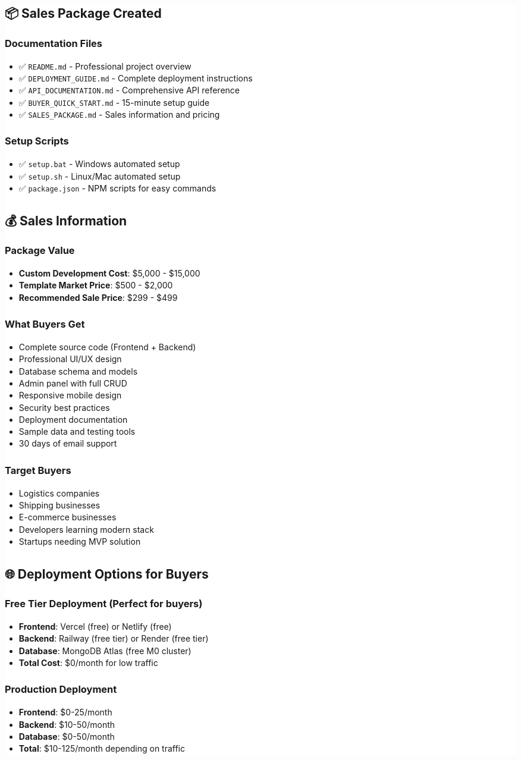 ## 📦 Sales Package Created

### Documentation Files
- ✅ `README.md` - Professional project overview
- ✅ `DEPLOYMENT_GUIDE.md` - Complete deployment instructions
- ✅ `API_DOCUMENTATION.md` - Comprehensive API reference
- ✅ `BUYER_QUICK_START.md` - 15-minute setup guide
- ✅ `SALES_PACKAGE.md` - Sales information and pricing

### Setup Scripts
- ✅ `setup.bat` - Windows automated setup
- ✅ `setup.sh` - Linux/Mac automated setup
- ✅ `package.json` - NPM scripts for easy commands

## 💰 Sales Information

### Package Value
- **Custom Development Cost**: $5,000 - $15,000
- **Template Market Price**: $500 - $2,000
- **Recommended Sale Price**: $299 - $499

### What Buyers Get
- Complete source code (Frontend + Backend)
- Professional UI/UX design
- Database schema and models
- Admin panel with full CRUD
- Responsive mobile design
- Security best practices
- Deployment documentation
- Sample data and testing tools
- 30 days of email support

### Target Buyers
- Logistics companies
- Shipping businesses
- E-commerce businesses
- Developers learning modern stack
- Startups needing MVP solution

## 🌐 Deployment Options for Buyers

### Free Tier Deployment (Perfect for buyers)
- **Frontend**: Vercel (free) or Netlify (free)
- **Backend**: Railway (free tier) or Render (free tier)
- **Database**: MongoDB Atlas (free M0 cluster)
- **Total Cost**: $0/month for low traffic

### Production Deployment
- **Frontend**: $0-25/month
- **Backend**: $10-50/month  
- **Database**: $0-50/month
- **Total**: $10-125/month depending on traffic
